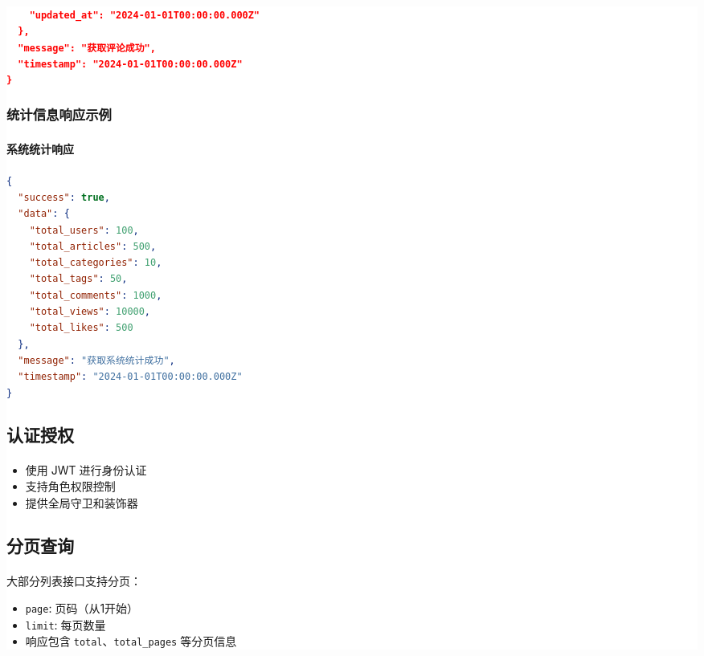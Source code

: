 ```json
    "updated_at": "2024-01-01T00:00:00.000Z"
  },
  "message": "获取评论成功",
  "timestamp": "2024-01-01T00:00:00.000Z"
}
```

### 统计信息响应示例

#### 系统统计响应
```json
{
  "success": true,
  "data": {
    "total_users": 100,
    "total_articles": 500,
    "total_categories": 10,
    "total_tags": 50,
    "total_comments": 1000,
    "total_views": 10000,
    "total_likes": 500
  },
  "message": "获取系统统计成功",
  "timestamp": "2024-01-01T00:00:00.000Z"
}
```

## 认证授权

- 使用 JWT 进行身份认证
- 支持角色权限控制
- 提供全局守卫和装饰器

## 分页查询

大部分列表接口支持分页：

- `page`: 页码（从1开始）
- `limit`: 每页数量
- 响应包含 `total`、`total_pages` 等分页信息
